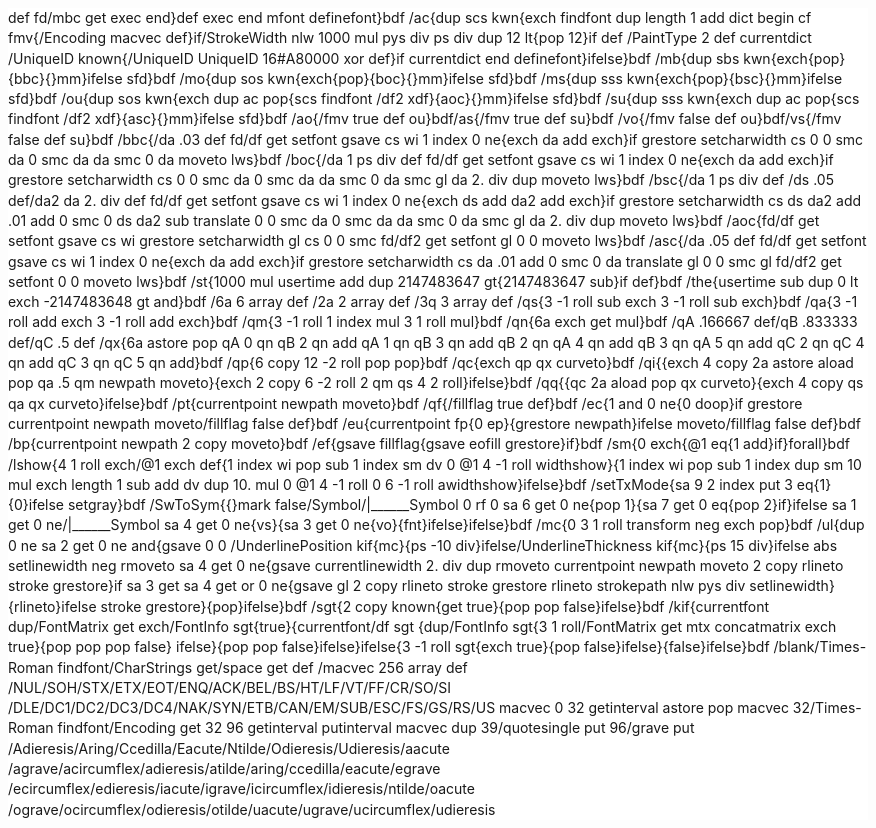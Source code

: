 def fd/mbc get exec end}def exec end mfont definefont}bdf /ac{dup scs kwn{exch
findfont dup length 1 add dict begin cf fmv{/Encoding macvec
def}if/StrokeWidth nlw 1000 mul pys div ps div dup 12 lt{pop 12}if def
/PaintType 2 def currentdict /UniqueID known{/UniqueID UniqueID 16#A80000 xor
def}if currentdict end definefont}ifelse}bdf /mb{dup sbs
kwn{exch{pop}{bbc}{}mm}ifelse sfd}bdf /mo{dup sos
kwn{exch{pop}{boc}{}mm}ifelse sfd}bdf /ms{dup sss
kwn{exch{pop}{bsc}{}mm}ifelse sfd}bdf /ou{dup sos kwn{exch dup ac pop{scs
findfont /df2 xdf}{aoc}{}mm}ifelse sfd}bdf /su{dup sss kwn{exch dup ac pop{scs
findfont /df2 xdf}{asc}{}mm}ifelse sfd}bdf /ao{/fmv true def ou}bdf/as{/fmv
true def su}bdf /vo{/fmv false def ou}bdf/vs{/fmv false def su}bdf /bbc{/da
.03 def fd/df get setfont gsave cs wi 1 index 0 ne{exch da add exch}if
grestore setcharwidth cs 0 0 smc da 0 smc da da smc 0 da moveto lws}bdf
/boc{/da 1 ps div def fd/df get setfont gsave cs wi 1 index 0 ne{exch da add
exch}if grestore setcharwidth cs 0 0 smc da 0 smc da da smc 0 da smc gl da 2.
div dup moveto lws}bdf /bsc{/da 1 ps div def /ds .05 def/da2 da 2. div def
fd/df get setfont gsave cs wi 1 index 0 ne{exch ds add da2 add exch}if
grestore setcharwidth cs ds da2 add .01 add 0 smc 0 ds da2 sub translate 0 0
smc da 0 smc da da smc 0 da smc gl da 2. div dup moveto lws}bdf /aoc{fd/df get
setfont gsave cs wi grestore setcharwidth gl cs 0 0 smc fd/df2 get setfont gl
0 0 moveto lws}bdf /asc{/da .05 def fd/df get setfont gsave cs wi 1 index 0
ne{exch da add exch}if grestore setcharwidth cs da .01 add 0 smc 0 da
translate gl 0 0 smc gl fd/df2 get setfont 0 0 moveto lws}bdf /st{1000 mul
usertime add dup 2147483647 gt{2147483647 sub}if def}bdf /the{usertime sub dup
0 lt exch -2147483648 gt and}bdf /6a 6 array def /2a 2 array def /3q 3 array
def /qs{3 -1 roll sub exch 3 -1 roll sub exch}bdf /qa{3 -1 roll add exch 3 -1
roll add exch}bdf /qm{3 -1 roll 1 index mul 3 1 roll mul}bdf /qn{6a exch get
mul}bdf /qA .166667 def/qB .833333 def/qC .5 def /qx{6a astore pop qA 0 qn qB
2 qn add qA 1 qn qB 3 qn add qB 2 qn qA 4 qn add qB 3 qn qA 5 qn add qC 2 qn
qC 4 qn add qC 3 qn qC 5 qn add}bdf /qp{6 copy 12 -2 roll pop pop}bdf /qc{exch
qp qx curveto}bdf /qi{{exch 4 copy 2a astore aload pop qa .5 qm newpath
moveto}{exch 2 copy 6 -2 roll 2 qm qs 4 2 roll}ifelse}bdf /qq{{qc 2a aload pop
qx curveto}{exch 4 copy qs qa qx curveto}ifelse}bdf /pt{currentpoint newpath
moveto}bdf /qf{/fillflag true def}bdf /ec{1 and 0 ne{0 doop}if grestore
currentpoint newpath moveto/fillflag false def}bdf /eu{currentpoint fp{0
ep}{grestore newpath}ifelse moveto/fillflag false def}bdf /bp{currentpoint
newpath 2 copy moveto}bdf /ef{gsave fillflag{gsave eofill grestore}if}bdf
/sm{0 exch{@1 eq{1 add}if}forall}bdf /lshow{4 1 roll exch/@1 exch def{1 index
wi pop sub 1 index sm dv 0 @1 4 -1 roll widthshow}{1 index wi pop sub 1 index
dup sm 10 mul exch length 1 sub add dv dup 10. mul 0 @1 4 -1 roll 0 6 -1 roll
awidthshow}ifelse}bdf /setTxMode{sa 9 2 index put 3 eq{1}{0}ifelse setgray}bdf
/SwToSym{{}mark false/Symbol/|______Symbol 0 rf 0 sa 6 get 0 ne{pop 1}{sa 7
get 0 eq{pop 2}if}ifelse sa 1 get 0 ne/|______Symbol sa 4 get 0 ne{vs}{sa 3
get 0 ne{vo}{fnt}ifelse}ifelse}bdf /mc{0 3 1 roll transform neg exch pop}bdf
/ul{dup 0 ne sa 2 get 0 ne and{gsave 0 0 /UnderlinePosition kif{mc}{ps -10
div}ifelse/UnderlineThickness kif{mc}{ps 15 div}ifelse abs setlinewidth neg
rmoveto sa 4 get 0 ne{gsave currentlinewidth 2. div dup rmoveto currentpoint
newpath moveto 2 copy rlineto stroke grestore}if sa 3 get sa 4 get or 0
ne{gsave gl 2 copy rlineto stroke grestore rlineto strokepath nlw pys div
setlinewidth}{rlineto}ifelse stroke grestore}{pop}ifelse}bdf /sgt{2 copy
known{get true}{pop pop false}ifelse}bdf /kif{currentfont dup/FontMatrix get
exch/FontInfo sgt{true}{currentfont/df sgt {dup/FontInfo sgt{3 1
roll/FontMatrix get mtx concatmatrix exch true}{pop pop pop false} ifelse}{pop
pop false}ifelse}ifelse{3 -1 roll sgt{exch true}{pop
false}ifelse}{false}ifelse}bdf /blank/Times-Roman findfont/CharStrings
get/space get def /macvec 256 array def
/NUL/SOH/STX/ETX/EOT/ENQ/ACK/BEL/BS/HT/LF/VT/FF/CR/SO/SI
/DLE/DC1/DC2/DC3/DC4/NAK/SYN/ETB/CAN/EM/SUB/ESC/FS/GS/RS/US macvec 0 32
getinterval astore pop macvec 32/Times-Roman findfont/Encoding get 32 96
getinterval putinterval macvec dup 39/quotesingle put 96/grave put
/Adieresis/Aring/Ccedilla/Eacute/Ntilde/Odieresis/Udieresis/aacute
/agrave/acircumflex/adieresis/atilde/aring/ccedilla/eacute/egrave
/ecircumflex/edieresis/iacute/igrave/icircumflex/idieresis/ntilde/oacute
/ograve/ocircumflex/odieresis/otilde/uacute/ugrave/ucircumflex/udieresis